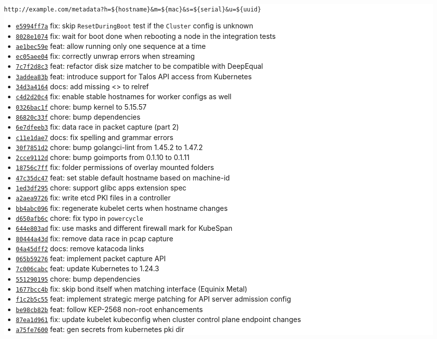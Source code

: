 ```http://example.com/metadata?h=${hostname}&m=${mac}&s=${serial}&u=${uuid}```
* [`e5994ff7a`](https://github.com/siderolabs/talos/commit/e5994ff7a776e9f43f82340ef9916160d2a24149) fix: skip `ResetDuringBoot` test if the `Cluster` config is unknown
* [`8028e1074`](https://github.com/siderolabs/talos/commit/8028e10749bfc53940651a1cb3eb0dcd56c1507c) fix: wait for boot done when rebooting a node in the integration tests
* [`ae1bec59e`](https://github.com/siderolabs/talos/commit/ae1bec59e9ce1a9b5f3a2f6a040a16bb26d991a7) feat: allow running only one sequence at a time
* [`ec05aee04`](https://github.com/siderolabs/talos/commit/ec05aee040371e7261911bdebb03004140ad8eed) fix: correctly unwrap errors when streaming
* [`7c7f2d8c3`](https://github.com/siderolabs/talos/commit/7c7f2d8c3be3a49f9409b67a98984d5a3d6e6404) feat: refactor disk size matcher to be compatible with DeepEqual
* [`3addea83b`](https://github.com/siderolabs/talos/commit/3addea83b9ba73418bd1cfd6e083fd4252b41356) feat: introduce support for Talos API access from Kubernetes
* [`34d3a4164`](https://github.com/siderolabs/talos/commit/34d3a41643162eaedca9210c0edbc813ca77c3bb) docs: add missing <> to relref
* [`c4d2d20c4`](https://github.com/siderolabs/talos/commit/c4d2d20c419fbbac7888b4b033ef939ff476e3a4) fix: enable stable hostnames for worker configs as well
* [`0326bac1f`](https://github.com/siderolabs/talos/commit/0326bac1f92c6aa2fc929b768027a71c7285d800) chore: bump kernel to 5.15.57
* [`86820c33f`](https://github.com/siderolabs/talos/commit/86820c33f1055ce0efbfe2934e84c5627919ed07) chore: bump dependencies
* [`6e7dfeeb3`](https://github.com/siderolabs/talos/commit/6e7dfeeb38fe5cf0065faa49ca36c3a292e86fae) fix: data race in packet capture (part 2)
* [`c11e1dae7`](https://github.com/siderolabs/talos/commit/c11e1dae7033e5a530eb7185eabf5c89deacaace) docs: fix spelling and grammar errors
* [`30f7851d2`](https://github.com/siderolabs/talos/commit/30f7851d2a25ed0f9d7cf28548c3a1f09cd664cd) chore: bump golangci-lint from 1.45.2 to 1.47.2
* [`2cce9112d`](https://github.com/siderolabs/talos/commit/2cce9112d17384e491ab91b75494241de664ec18) chore: bump goimports from 0.1.10 to 0.1.11
* [`18756c7ff`](https://github.com/siderolabs/talos/commit/18756c7ff6a9e81615aec1b1ecb3808f500fdaf1) fix: folder permissions of overlay mounted folders
* [`47c35dc47`](https://github.com/siderolabs/talos/commit/47c35dc4740cad3f758969b5d93885c9782b439a) feat: set stable default hostname based on machine-id
* [`1ed3df295`](https://github.com/siderolabs/talos/commit/1ed3df295c1a26ed8243c58d6bfecb8c7398daec) chore: support glibc apps extension spec
* [`a2aea9726`](https://github.com/siderolabs/talos/commit/a2aea97263c787de81f911e085cf81f56dfd0d82) fix: write etcd PKI files in a controller
* [`bb4abc096`](https://github.com/siderolabs/talos/commit/bb4abc0961dba4c2e158cfebdd7b3d8c010a30b3) fix: regenerate kubelet certs when hostname changes
* [`d650afb6c`](https://github.com/siderolabs/talos/commit/d650afb6cdd405292515be266f3ee05f19f014ec) chore: fix typo in `powercycle`
* [`644e803ad`](https://github.com/siderolabs/talos/commit/644e803adf35eaa735af5487ffdcfb7471d17f3e) fix: use masks and different firewall mark for KubeSpan
* [`80444a43d`](https://github.com/siderolabs/talos/commit/80444a43d9382f44c515224a02610443c77b0fe9) fix: remove data race in pcap capture
* [`04a45dff2`](https://github.com/siderolabs/talos/commit/04a45dff2831b87b2373664e87794dbf5ecabd08) docs: remove katacoda links
* [`065b59276`](https://github.com/siderolabs/talos/commit/065b59276c9ac48f2e5fa051c132efc5bfb4b849) feat: implement packet capture API
* [`7c006cabc`](https://github.com/siderolabs/talos/commit/7c006cabc7ee15146a8db4358156c049d4525cfe) feat: update Kubernetes to 1.24.3
* [`551290195`](https://github.com/siderolabs/talos/commit/551290195c868c1f23ea0307ef8058537da73064) chore: bump dependencies
* [`1677bcc4b`](https://github.com/siderolabs/talos/commit/1677bcc4b243886c75f7acc95fe3225032aeee7e) fix: skip bond itself when matching interface (Equinix Metal)
* [`f1c2b5c55`](https://github.com/siderolabs/talos/commit/f1c2b5c558f96ad45261f0f4f50ecbd50475543e) feat: implement strategic merge patching for API server admission config
* [`be98cb82b`](https://github.com/siderolabs/talos/commit/be98cb82b5d56e26210e0be0d5d54338df0bb092) feat: follow KEP-2568 non-root enhancements
* [`87ea1d961`](https://github.com/siderolabs/talos/commit/87ea1d9611332f4552bcf35a2fc80e43fbef89ed) fix: update kubelet kubeconfig when cluster control plane endpoint changes
* [`a75fe7600`](https://github.com/siderolabs/talos/commit/a75fe7600d554c7d8404a32e9a790c27dfdebb44) feat: gen secrets from kubernetes pki dir
```